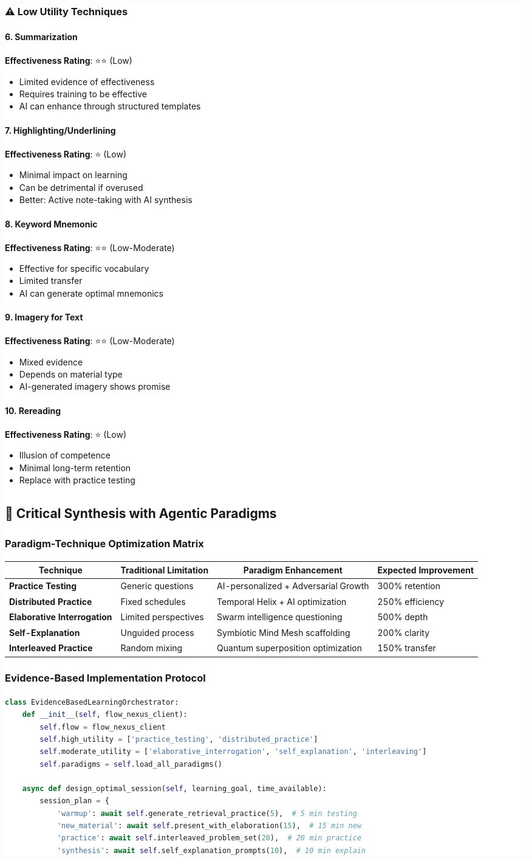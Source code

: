 ### ⚠️ Low Utility Techniques

#### 6. Summarization
**Effectiveness Rating**: ⭐⭐ (Low)
- Limited evidence of effectiveness
- Requires training to be effective
- AI can enhance through structured templates

#### 7. Highlighting/Underlining
**Effectiveness Rating**: ⭐ (Low)
- Minimal impact on learning
- Can be detrimental if overused
- Better: Active note-taking with AI synthesis

#### 8. Keyword Mnemonic
**Effectiveness Rating**: ⭐⭐ (Low-Moderate)
- Effective for specific vocabulary
- Limited transfer
- AI can generate optimal mnemonics

#### 9. Imagery for Text
**Effectiveness Rating**: ⭐⭐ (Low-Moderate)
- Mixed evidence
- Depends on material type
- AI-generated imagery shows promise

#### 10. Rereading
**Effectiveness Rating**: ⭐ (Low)
- Illusion of competence
- Minimal long-term retention
- Replace with practice testing

## 🔬 Critical Synthesis with Agentic Paradigms

### Paradigm-Technique Optimization Matrix

| Technique | Traditional Limitation | Paradigm Enhancement | Expected Improvement |
|-----------|----------------------|-------------------|-------------------|
| **Practice Testing** | Generic questions | AI-personalized + Adversarial Growth | 300% retention |
| **Distributed Practice** | Fixed schedules | Temporal Helix + AI optimization | 250% efficiency |
| **Elaborative Interrogation** | Limited perspectives | Swarm intelligence questioning | 500% depth |
| **Self-Explanation** | Unguided process | Symbiotic Mind Mesh scaffolding | 200% clarity |
| **Interleaved Practice** | Random mixing | Quantum superposition optimization | 150% transfer |

### Evidence-Based Implementation Protocol

```python
class EvidenceBasedLearningOrchestrator:
    def __init__(self, flow_nexus_client):
        self.flow = flow_nexus_client
        self.high_utility = ['practice_testing', 'distributed_practice']
        self.moderate_utility = ['elaborative_interrogation', 'self_explanation', 'interleaving']
        self.paradigms = self.load_all_paradigms()
        
    async def design_optimal_session(self, learning_goal, time_available):
        session_plan = {
            'warmup': await self.generate_retrieval_practice(5),  # 5 min testing
            'new_material': await self.present_with_elaboration(15),  # 15 min new
            'practice': await self.interleaved_problem_set(20),  # 20 min practice
            'synthesis': await self.self_explanation_prompts(10),  # 10 min explain
```